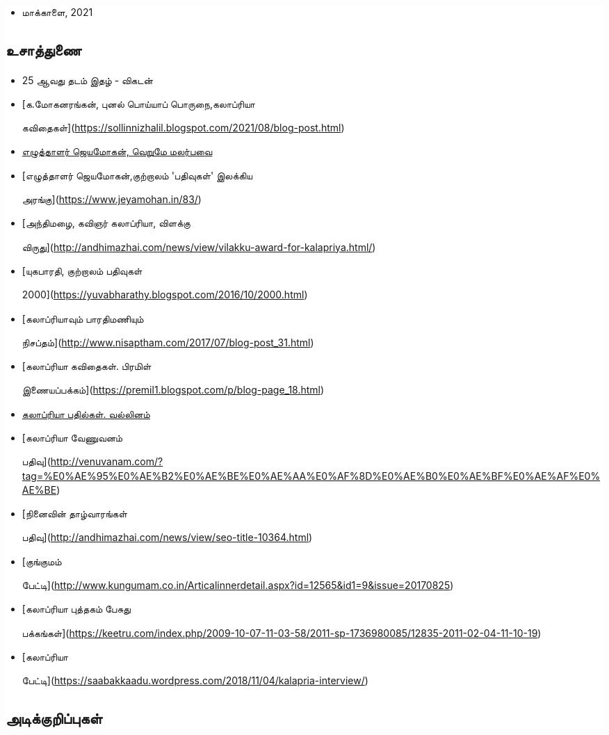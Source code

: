 -   மாக்காளை, 2021



## உசாத்துணை



-   25 ஆவது தடம் இதழ் - விகடன்

-   [க.மோகனரங்கன், புனல் பொய்யாப் பொருநை,கலாப்ரியா

    கவிதைகள்](https://sollinnizhalil.blogspot.com/2021/08/blog-post.html)

-   [எழுத்தாளர் ஜெயமோகன், வெறுமே மலர்பவை](https://www.jeyamohan.in/125157/)

-   [எழுத்தாளர் ஜெயமோகன்,குற்றாலம் \'பதிவுகள்' இலக்கிய

    அரங்கு](https://www.jeyamohan.in/83/)

-   [அந்திமழை, கவிஞர் கலாப்ரியா, விளக்கு

    விருது](http://andhimazhai.com/news/view/vilakku-award-for-kalapriya.html/)

-   [யுகபாரதி, குற்றாலம் பதிவுகள்

    2000](https://yuvabharathy.blogspot.com/2016/10/2000.html)

-   [கலாப்ரியாவும் பாரதிமணியும்

    நிசப்தம்](http://www.nisaptham.com/2017/07/blog-post_31.html)

-   [கலாப்ரியா கவிதைகள். பிரமிள்

    இணையப்பக்கம்](https://premil1.blogspot.com/p/blog-page_18.html)

-   [கலாப்ரியா பதில்கள். வல்லினம்](https://vallinam.com.my/version2/?p=2968)

-   [கலாப்ரியா வேணுவனம்

    பதிவு](http://venuvanam.com/?tag=%E0%AE%95%E0%AE%B2%E0%AE%BE%E0%AE%AA%E0%AF%8D%E0%AE%B0%E0%AE%BF%E0%AE%AF%E0%AE%BE)

-   [நினைவின் தாழ்வாரங்கள்

    பதிவு](http://andhimazhai.com/news/view/seo-title-10364.html)

-   [குங்குமம்

    பேட்டி](http://www.kungumam.co.in/Articalinnerdetail.aspx?id=12565&id1=9&issue=20170825)

-   [கலாப்ரியா புத்தகம் பேசுது

    பக்கங்கள்](https://keetru.com/index.php/2009-10-07-11-03-58/2011-sp-1736980085/12835-2011-02-04-11-10-19)

-   [கலாப்ரியா

    பேட்டி](https://saabakkaadu.wordpress.com/2018/11/04/kalapria-interview/)



## அடிக்குறிப்புகள்
